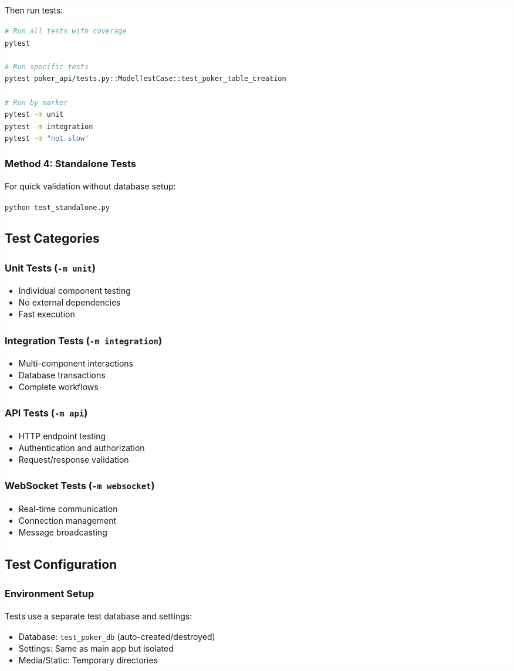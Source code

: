 Then run tests:
```bash
# Run all tests with coverage
pytest

# Run specific tests
pytest poker_api/tests.py::ModelTestCase::test_poker_table_creation

# Run by marker
pytest -m unit
pytest -m integration
pytest -m "not slow"
```

### Method 4: Standalone Tests

For quick validation without database setup:
```bash
python test_standalone.py
```

## Test Categories

### Unit Tests (`-m unit`)
- Individual component testing
- No external dependencies
- Fast execution

### Integration Tests (`-m integration`)  
- Multi-component interactions
- Database transactions
- Complete workflows

### API Tests (`-m api`)
- HTTP endpoint testing
- Authentication and authorization
- Request/response validation

### WebSocket Tests (`-m websocket`)
- Real-time communication
- Connection management
- Message broadcasting

## Test Configuration

### Environment Setup

Tests use a separate test database and settings:
- Database: `test_poker_db` (auto-created/destroyed)
- Settings: Same as main app but isolated
- Media/Static: Temporary directories
